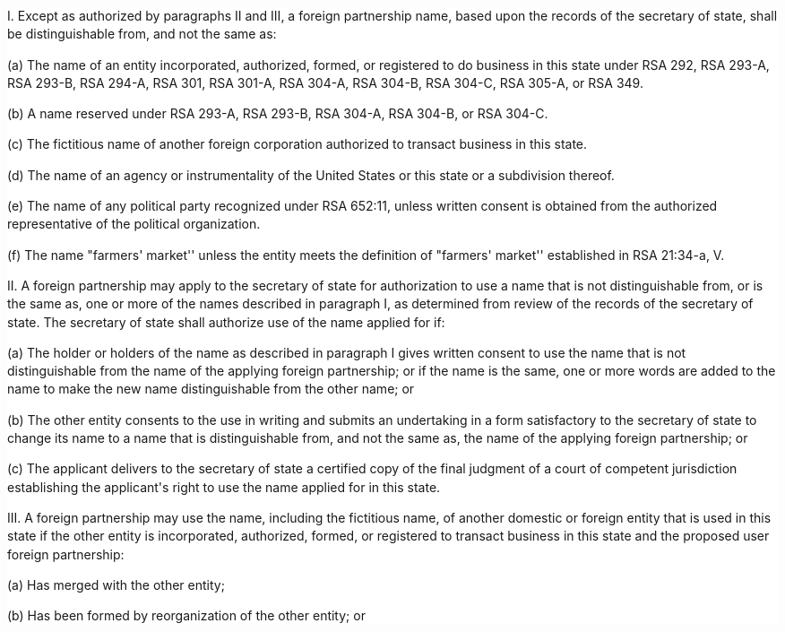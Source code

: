  I. Except as authorized by paragraphs II and III, a foreign
partnership name, based upon the records of the secretary of state,
shall be distinguishable from, and not the same as:
                                             
 (a) The name of an entity incorporated, authorized, formed, or
registered to do business in this state under RSA 292, RSA 293-A, RSA
293-B, RSA 294-A, RSA 301, RSA 301-A, RSA 304-A, RSA 304-B, RSA 304-C,
RSA 305-A, or RSA 349.
                                             
 (b) A name reserved under RSA 293-A, RSA 293-B, RSA 304-A, RSA
304-B, or RSA 304-C.
                                             
 (c) The fictitious name of another foreign corporation authorized
to transact business in this state.
                                             
 (d) The name of an agency or instrumentality of the United States
or this state or a subdivision thereof.
                                             
 (e) The name of any political party recognized under RSA 652:11,
unless written consent is obtained from the authorized representative of
the political organization.
                                             
 (f) The name "farmers' market'' unless the entity meets the
definition of "farmers' market'' established in RSA 21:34-a, V.
                                             
 II. A foreign partnership may apply to the secretary of state for
authorization to use a name that is not distinguishable from, or is the
same as, one or more of the names described in paragraph I, as
determined from review of the records of the secretary of state. The
secretary of state shall authorize use of the name applied for if:
                                             
 (a) The holder or holders of the name as described in paragraph I
gives written consent to use the name that is not distinguishable from
the name of the applying foreign partnership; or if the name is the
same, one or more words are added to the name to make the new name
distinguishable from the other name; or
                                             
 (b) The other entity consents to the use in writing and submits
an undertaking in a form satisfactory to the secretary of state to
change its name to a name that is distinguishable from, and not the same
as, the name of the applying foreign partnership; or
                                             
 (c) The applicant delivers to the secretary of state a certified
copy of the final judgment of a court of competent jurisdiction
establishing the applicant's right to use the name applied for in this
state.
                                             
 III. A foreign partnership may use the name, including the
fictitious name, of another domestic or foreign entity that is used in
this state if the other entity is incorporated, authorized, formed, or
registered to transact business in this state and the proposed user
foreign partnership:
                                             
 (a) Has merged with the other entity;
                                             
 (b) Has been formed by reorganization of the other entity; or
                                             